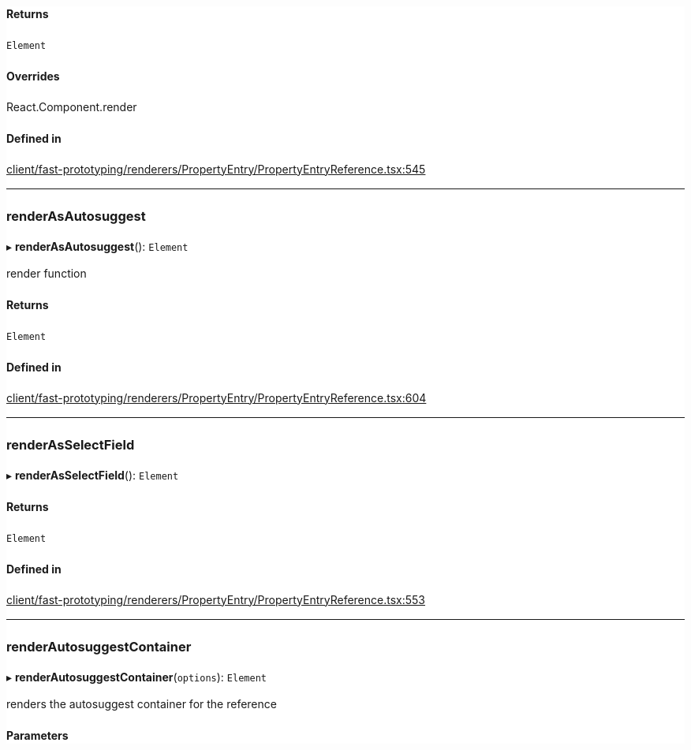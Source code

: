 #### Returns

`Element`

#### Overrides

React.Component.render

#### Defined in

[client/fast-prototyping/renderers/PropertyEntry/PropertyEntryReference.tsx:545](https://github.com/onzag/itemize/blob/5c2808d3/client/fast-prototyping/renderers/PropertyEntry/PropertyEntryReference.tsx#L545)

___

### renderAsAutosuggest

▸ **renderAsAutosuggest**(): `Element`

render function

#### Returns

`Element`

#### Defined in

[client/fast-prototyping/renderers/PropertyEntry/PropertyEntryReference.tsx:604](https://github.com/onzag/itemize/blob/5c2808d3/client/fast-prototyping/renderers/PropertyEntry/PropertyEntryReference.tsx#L604)

___

### renderAsSelectField

▸ **renderAsSelectField**(): `Element`

#### Returns

`Element`

#### Defined in

[client/fast-prototyping/renderers/PropertyEntry/PropertyEntryReference.tsx:553](https://github.com/onzag/itemize/blob/5c2808d3/client/fast-prototyping/renderers/PropertyEntry/PropertyEntryReference.tsx#L553)

___

### renderAutosuggestContainer

▸ **renderAutosuggestContainer**(`options`): `Element`

renders the autosuggest container for the reference

#### Parameters
